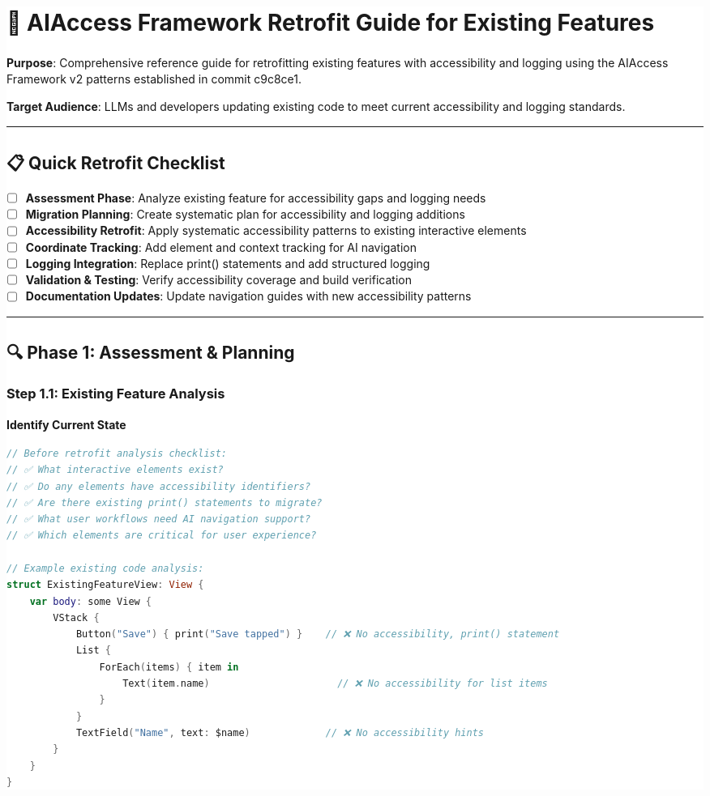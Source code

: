 # 🔄 AIAccess Framework Retrofit Guide for Existing Features

**Purpose**: Comprehensive reference guide for retrofitting existing features with accessibility and logging using the AIAccess Framework v2 patterns established in commit c9c8ce1.

**Target Audience**: LLMs and developers updating existing code to meet current accessibility and logging standards.

---

## 📋 Quick Retrofit Checklist

- [ ] **Assessment Phase**: Analyze existing feature for accessibility gaps and logging needs
- [ ] **Migration Planning**: Create systematic plan for accessibility and logging additions
- [ ] **Accessibility Retrofit**: Apply systematic accessibility patterns to existing interactive elements
- [ ] **Coordinate Tracking**: Add element and context tracking for AI navigation
- [ ] **Logging Integration**: Replace print() statements and add structured logging
- [ ] **Validation & Testing**: Verify accessibility coverage and build verification
- [ ] **Documentation Updates**: Update navigation guides with new accessibility patterns

---

## 🔍 Phase 1: Assessment & Planning

### Step 1.1: Existing Feature Analysis

**Identify Current State**
```swift
// Before retrofit analysis checklist:
// ✅ What interactive elements exist?
// ✅ Do any elements have accessibility identifiers?
// ✅ Are there existing print() statements to migrate?
// ✅ What user workflows need AI navigation support?
// ✅ Which elements are critical for user experience?

// Example existing code analysis:
struct ExistingFeatureView: View {
    var body: some View {
        VStack {
            Button("Save") { print("Save tapped") }    // ❌ No accessibility, print() statement
            List {
                ForEach(items) { item in
                    Text(item.name)                      // ❌ No accessibility for list items
                }
            }
            TextField("Name", text: $name)             // ❌ No accessibility hints
        }
    }
}
```
